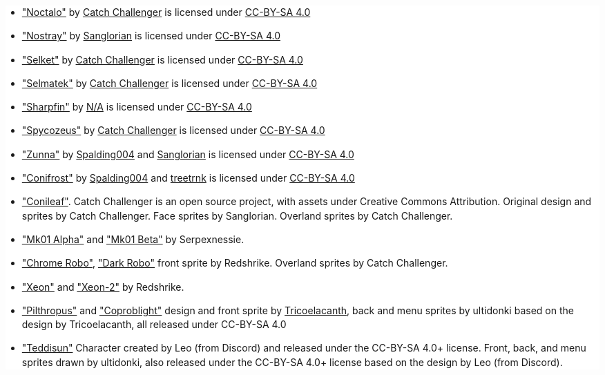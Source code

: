 * ["Noctalo"](https://wiki.tuxemon.org/index.php?title=Noctalo) by
[Catch Challenger](https://wiki.tuxemon.org/index.php?title=Catch_Challenger)
is licensed under [CC-BY-SA 4.0](https://creativecommons.org/licenses/by-sa/4.0/)

* ["Nostray"](https://wiki.tuxemon.org/index.php?title=Nostray) by
[Sanglorian](https://wiki.tuxemon.org/index.php?title=Sanglorian)
is licensed under [CC-BY-SA 4.0](https://creativecommons.org/licenses/by-sa/4.0/)

* ["Selket"](https://wiki.tuxemon.org/index.php?title=Selket) by
[Catch Challenger](https://wiki.tuxemon.org/index.php?title=Catch_Challenger)
is licensed under [CC-BY-SA 4.0](https://creativecommons.org/licenses/by-sa/4.0/)

* ["Selmatek"](https://wiki.tuxemon.org/index.php?title=Selmatek) by
[Catch Challenger](https://wiki.tuxemon.org/index.php?title=Catch_Challenger)
is licensed under [CC-BY-SA 4.0](https://creativecommons.org/licenses/by-sa/4.0/)

* ["Sharpfin"](https://wiki.tuxemon.org/index.php?title=Sharpfin) by
[N/A](https://tuxemon.org)
is licensed under [CC-BY-SA 4.0](https://creativecommons.org/licenses/by-sa/4.0/)

* ["Spycozeus"](https://wiki.tuxemon.org/index.php?title=Spycozeus) by
[Catch Challenger](https://wiki.tuxemon.org/index.php?title=Catch_Challenger)
is licensed under [CC-BY-SA 4.0](https://creativecommons.org/licenses/by-sa/4.0/)

* ["Zunna"](https://wiki.tuxemon.org/index.php?title=Zunna) by
[Spalding004](https://wiki.tuxemon.org/index.php?title=Spalding004) and
[Sanglorian](https://wiki.tuxemon.org/index.php?title=Sanglorian)
is licensed under [CC-BY-SA 4.0](https://creativecommons.org/licenses/by-sa/4.0/)

* ["Conifrost"](https://wiki.tuxemon.org/index.php?title=Conifrost) by
[Spalding004](https://wiki.tuxemon.org/index.php?title=Spalding004) and
[treetrnk](https://wiki.tuxemon.org/index.php?title=Treetrnk&action=edit&redlink=1)
is licensed under [CC-BY-SA 4.0](https://creativecommons.org/licenses/by-sa/4.0/)

* ["Conileaf"](https://wiki.tuxemon.org/index.php?title=Conileaf). Catch Challenger is an open source project, with assets under Creative Commons Attribution. Original design and sprites by Catch Challenger. Face sprites by Sanglorian. Overland sprites by Catch Challenger.

* ["Mk01 Alpha"](https://wiki.tuxemon.org/index.php?title=Mk01_Alpha) and ["Mk01 Beta"](https://wiki.tuxemon.org/index.php?title=Mk01_Beta) by Serpexnessie.

* ["Chrome Robo"](https://wiki.tuxemon.org/index.php?title=Chrome_Robo), ["Dark Robo"](https://wiki.tuxemon.org/index.php?title=Dark_Robo) front sprite by Redshrike. Overland sprites by Catch Challenger.

* ["Xeon"](https://wiki.tuxemon.org/index.php?title=Xeon) and ["Xeon-2"](https://wiki.tuxemon.org/index.php?title=Xeon-2) by Redshrike.

* ["Pilthropus"](https://wiki.tuxemon.org/index.php?title=Pilthropus) and
["Coproblight"](https://wiki.tuxemon.org/index.php?title=Coproblight)
design and front sprite by [Tricoelacanth](https://twitter.com/@tricoelacanth),
back and menu sprites by ultidonki based on the design by Tricoelacanth, all released under CC-BY-SA 4.0

* ["Teddisun"](https://www.github.com/Tuxemon/Tuxemon/tree/development/mods/tuxemon/gfx/sprites/battle/teddisun-front.png)
Character created by Leo (from Discord) and released under the CC-BY-SA 4.0+ license. Front, back, and menu sprites drawn by ultidonki, also released under the CC-BY-SA 4.0+ license based on the design by Leo (from Discord).
